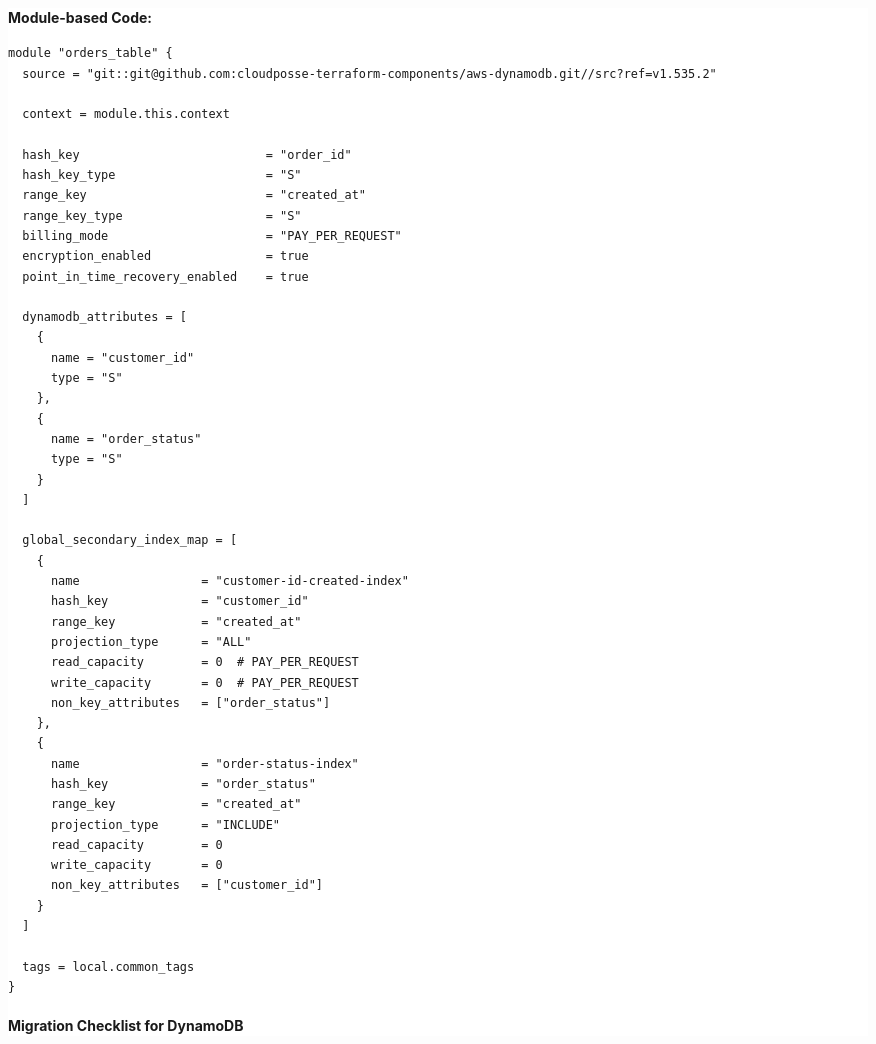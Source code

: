 **Module-based Code:**
```hcl
module "orders_table" {
  source = "git::git@github.com:cloudposse-terraform-components/aws-dynamodb.git//src?ref=v1.535.2"
  
  context = module.this.context
  
  hash_key                          = "order_id"
  hash_key_type                     = "S"
  range_key                         = "created_at"
  range_key_type                    = "S"
  billing_mode                      = "PAY_PER_REQUEST"
  encryption_enabled                = true
  point_in_time_recovery_enabled    = true
  
  dynamodb_attributes = [
    {
      name = "customer_id"
      type = "S"
    },
    {
      name = "order_status"
      type = "S"
    }
  ]
  
  global_secondary_index_map = [
    {
      name                 = "customer-id-created-index"
      hash_key             = "customer_id"
      range_key            = "created_at"
      projection_type      = "ALL"
      read_capacity        = 0  # PAY_PER_REQUEST
      write_capacity       = 0  # PAY_PER_REQUEST
      non_key_attributes   = ["order_status"]
    },
    {
      name                 = "order-status-index"
      hash_key             = "order_status"
      range_key            = "created_at"
      projection_type      = "INCLUDE"
      read_capacity        = 0
      write_capacity       = 0
      non_key_attributes   = ["customer_id"]
    }
  ]
  
  tags = local.common_tags
}
```

#### Migration Checklist for DynamoDB
